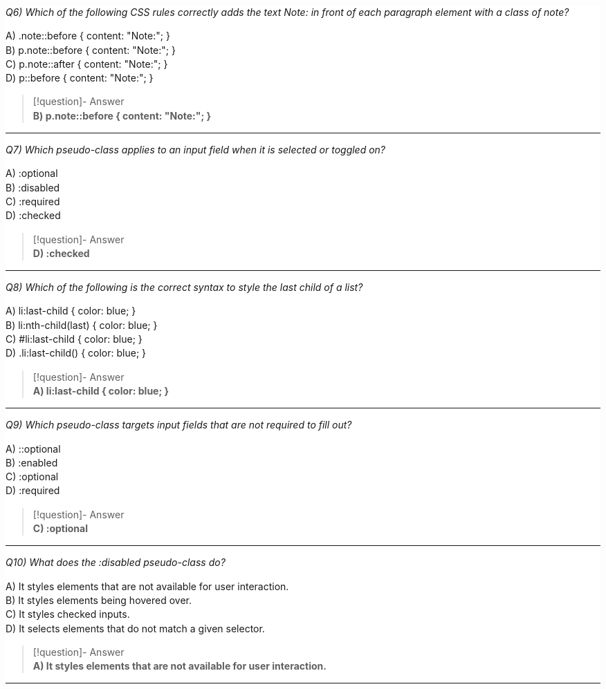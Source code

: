 
*Q6) Which of the following CSS rules correctly adds the text Note: in front of each paragraph element with a class of note?*

A) .note::before { content: "Note:"; }  
B) p.note::before { content: "Note:"; }  
C) p.note::after { content: "Note:"; }  
D) p::before { content: "Note:"; }  

> [!question]- Answer  
> **B) p.note::before { content: "Note:"; }**  

---

*Q7) Which pseudo-class applies to an input field when it is selected or toggled on?*

A) :optional  
B) :disabled  
C) :required  
D) :checked  

> [!question]- Answer  
> **D) :checked**  

---

*Q8) Which of the following is the correct syntax to style the last child of a list?*

A) li:last-child { color: blue; }  
B) li:nth-child(last) { color: blue; }  
C) #li:last-child { color: blue; }  
D) .li:last-child() { color: blue; }  

> [!question]- Answer  
> **A) li:last-child { color: blue; }**  

---

*Q9) Which pseudo-class targets input fields that are not required to fill out?*

A) ::optional  
B) :enabled  
C) :optional  
D) :required  

> [!question]- Answer  
> **C) :optional**  

---

*Q10) What does the :disabled pseudo-class do?*

A) It styles elements that are not available for user interaction.  
B) It styles elements being hovered over.  
C) It styles checked inputs.  
D) It selects elements that do not match a given selector.  

> [!question]- Answer  
> **A) It styles elements that are not available for user interaction.**  

---